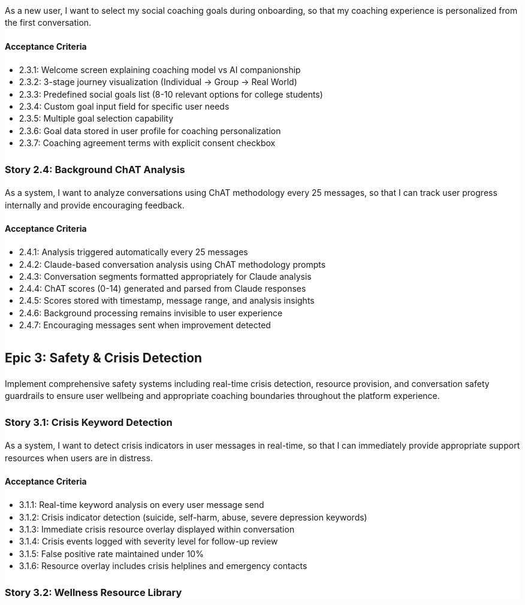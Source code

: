 As a new user,
I want to select my social coaching goals during onboarding,
so that my coaching experience is personalized from the first conversation.

#### Acceptance Criteria

- 2.3.1: Welcome screen explaining coaching model vs AI companionship
- 2.3.2: 3-stage journey visualization (Individual → Group → Real World)
- 2.3.3: Predefined social goals list (8-10 relevant options for college students)
- 2.3.4: Custom goal input field for specific user needs
- 2.3.5: Multiple goal selection capability
- 2.3.6: Goal data stored in user profile for coaching personalization
- 2.3.7: Coaching agreement terms with explicit consent checkbox

### Story 2.4: Background ChAT Analysis

As a system,
I want to analyze conversations using ChAT methodology every 25 messages,
so that I can track user progress internally and provide encouraging feedback.

#### Acceptance Criteria

- 2.4.1: Analysis triggered automatically every 25 messages
- 2.4.2: Claude-based conversation analysis using ChAT methodology prompts
- 2.4.3: Conversation segments formatted appropriately for Claude analysis
- 2.4.4: ChAT scores (0-14) generated and parsed from Claude responses
- 2.4.5: Scores stored with timestamp, message range, and analysis insights
- 2.4.6: Background processing remains invisible to user experience
- 2.4.7: Encouraging messages sent when improvement detected

## Epic 3: Safety & Crisis Detection

Implement comprehensive safety systems including real-time crisis detection, resource provision, and conversation safety guardrails to ensure user wellbeing and appropriate coaching boundaries throughout the platform experience.

### Story 3.1: Crisis Keyword Detection

As a system,
I want to detect crisis indicators in user messages in real-time,
so that I can immediately provide appropriate support resources when users are in distress.

#### Acceptance Criteria

- 3.1.1: Real-time keyword analysis on every user message send
- 3.1.2: Crisis indicator detection (suicide, self-harm, abuse, severe depression keywords)
- 3.1.3: Immediate crisis resource overlay displayed within conversation
- 3.1.4: Crisis events logged with severity level for follow-up review
- 3.1.5: False positive rate maintained under 10%
- 3.1.6: Resource overlay includes crisis helplines and emergency contacts

### Story 3.2: Wellness Resource Library
